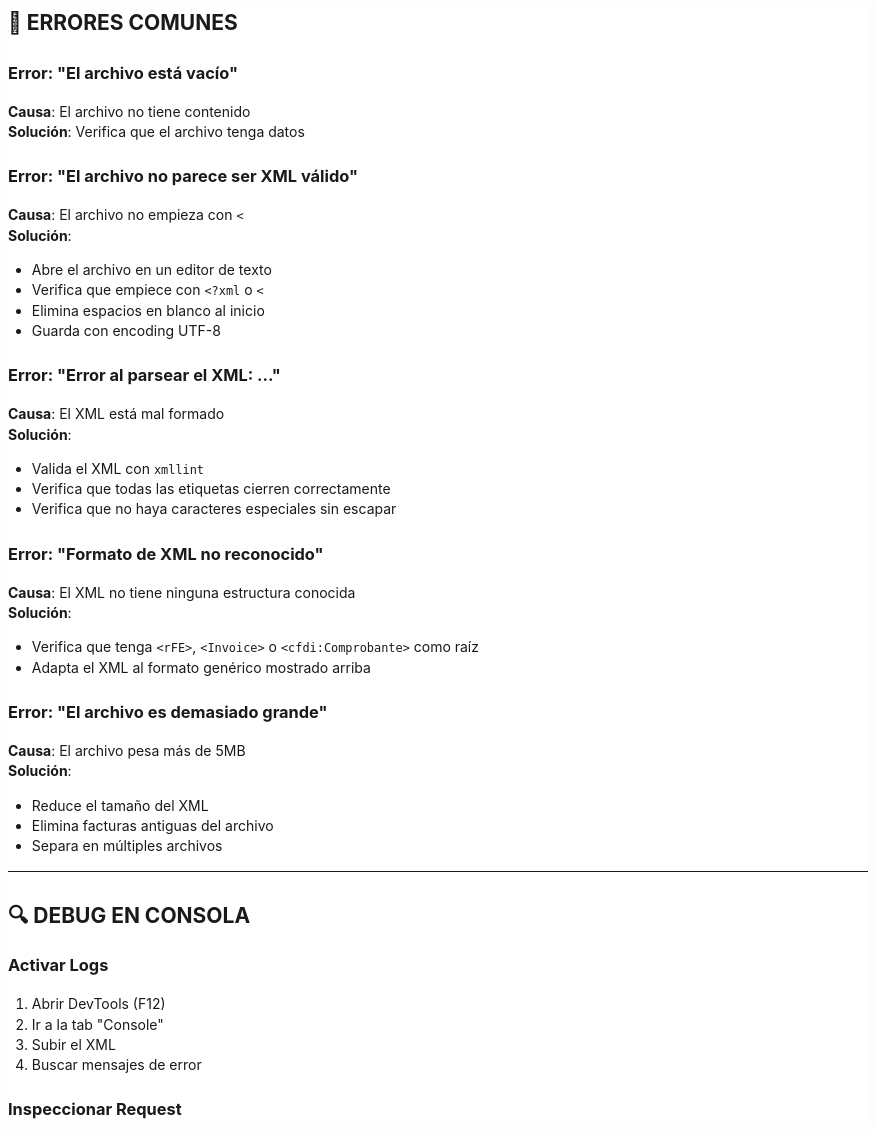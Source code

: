 
## 🐛 ERRORES COMUNES

### Error: "El archivo está vacío"

**Causa**: El archivo no tiene contenido  
**Solución**: Verifica que el archivo tenga datos

### Error: "El archivo no parece ser XML válido"

**Causa**: El archivo no empieza con `<`  
**Solución**:
- Abre el archivo en un editor de texto
- Verifica que empiece con `<?xml` o `<`
- Elimina espacios en blanco al inicio
- Guarda con encoding UTF-8

### Error: "Error al parsear el XML: ..."

**Causa**: El XML está mal formado  
**Solución**:
- Valida el XML con `xmllint`
- Verifica que todas las etiquetas cierren correctamente
- Verifica que no haya caracteres especiales sin escapar

### Error: "Formato de XML no reconocido"

**Causa**: El XML no tiene ninguna estructura conocida  
**Solución**:
- Verifica que tenga `<rFE>`, `<Invoice>` o `<cfdi:Comprobante>` como raíz
- Adapta el XML al formato genérico mostrado arriba

### Error: "El archivo es demasiado grande"

**Causa**: El archivo pesa más de 5MB  
**Solución**:
- Reduce el tamaño del XML
- Elimina facturas antiguas del archivo
- Separa en múltiples archivos

---

## 🔍 DEBUG EN CONSOLA

### Activar Logs

1. Abrir DevTools (F12)
2. Ir a la tab "Console"
3. Subir el XML
4. Buscar mensajes de error

### Inspeccionar Request
